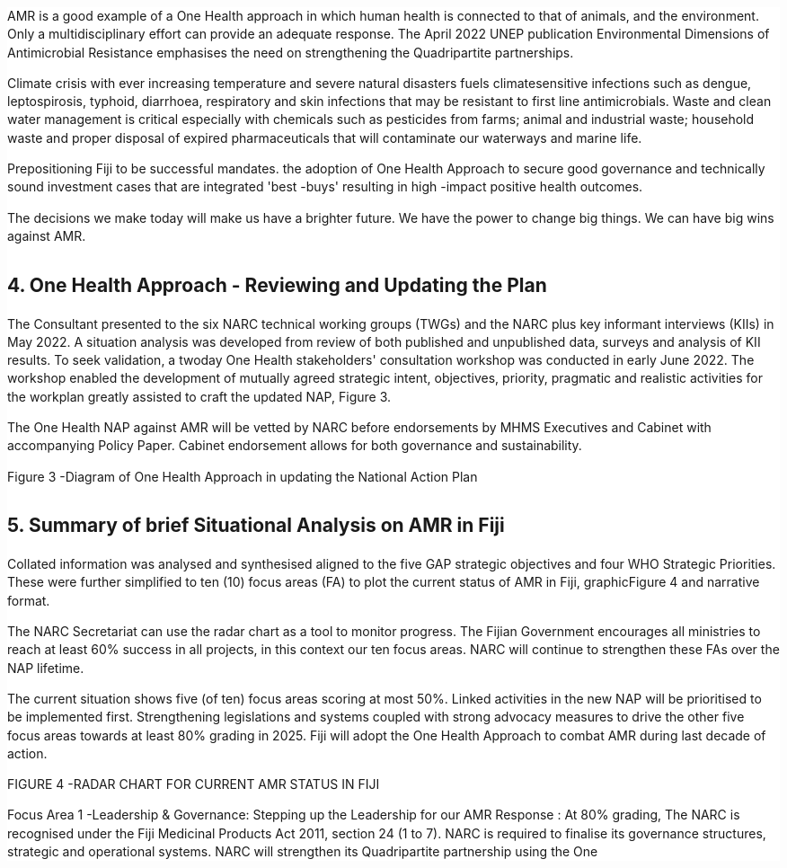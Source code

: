 AMR is a good example of a One Health approach in which human health is connected to that of animals, and the environment. Only a multidisciplinary effort can provide an adequate response.  The  April  2022  UNEP  publication  Environmental  Dimensions  of  Antimicrobial Resistance emphasises the need on strengthening the Quadripartite partnerships.

Climate crisis with ever increasing temperature and severe natural disasters fuels climatesensitive infections such as dengue, leptospirosis, typhoid, diarrhoea, respiratory  and skin infections  that  may  be  resistant  to  first  line  antimicrobials.  Waste  and  clean  water management is critical especially with chemicals such as pesticides from farms; animal and industrial waste; household waste and proper disposal of expired pharmaceuticals that will contaminate our waterways and marine life.

Prepositioning  Fiji  to  be  successful  mandates.  the  adoption  of  One  Health  Approach  to secure good governance and technically sound investment cases that are  integrated 'best -buys' resulting in high -impact positive health outcomes.

The decisions we make today will make us have a brighter future.  We have the power to change big things. We can have big wins against AMR.

## 4. One Health Approach - Reviewing and Updating the Plan

The Consultant presented to the six NARC technical working groups (TWGs) and the NARC plus key informant interviews (KIIs) in May 2022. A situation analysis was developed from review of both published and unpublished data, surveys and analysis of KII results. To seek validation,  a  twoday One Health stakeholders' consultation workshop was conducted in early  June  2022.  The  workshop  enabled  the  development  of  mutually  agreed  strategic intent, objectives, priority, pragmatic and realistic activities for the workplan greatly assisted to craft the updated NAP, Figure 3.

The One Health NAP against AMR will be vetted by NARC before endorsements by MHMS Executives and Cabinet with accompanying Policy Paper. Cabinet endorsement allows for both governance and sustainability.

Figure 3 -Diagram of One Health Approach in updating the National Action Plan



## 5. Summary of brief Situational Analysis on AMR in Fiji

Collated  information  was  analysed  and  synthesised  aligned  to  the  five  GAP  strategic objectives and  four WHO Strategic Priorities. These were further simplified to ten (10) focus areas (FA) to plot the current status of AMR in Fiji, graphicFigure 4 and narrative format.

The NARC Secretariat can use the radar chart as a tool to monitor progress.  The Fijian Government encourages all ministries to reach at least 60% success in all projects, in this context  our  ten  focus  areas.  NARC  will  continue  to  strengthen  these  FAs  over  the  NAP lifetime.

The current situation shows five (of ten) focus areas scoring at most 50%.  Linked activities in the new NAP will be prioritised to be implemented first. Strengthening legislations and systems coupled with strong advocacy measures to drive the other five focus areas towards at least 80% grading in 2025.  Fiji will adopt the One Health Approach to combat AMR during last decade of action.

FIGURE 4 -RADAR CHART FOR CURRENT AMR STATUS IN FIJI



Focus  Area  1 -Leadership  &amp;  Governance:  Stepping  up  the  Leadership  for  our  AMR Response : At 80% grading, The NARC is recognised under the Fiji Medicinal Products Act 2011, section 24 (1 to 7). NARC is required to finalise its governance structures, strategic and operational systems. NARC will strengthen its Quadripartite partnership using the One
